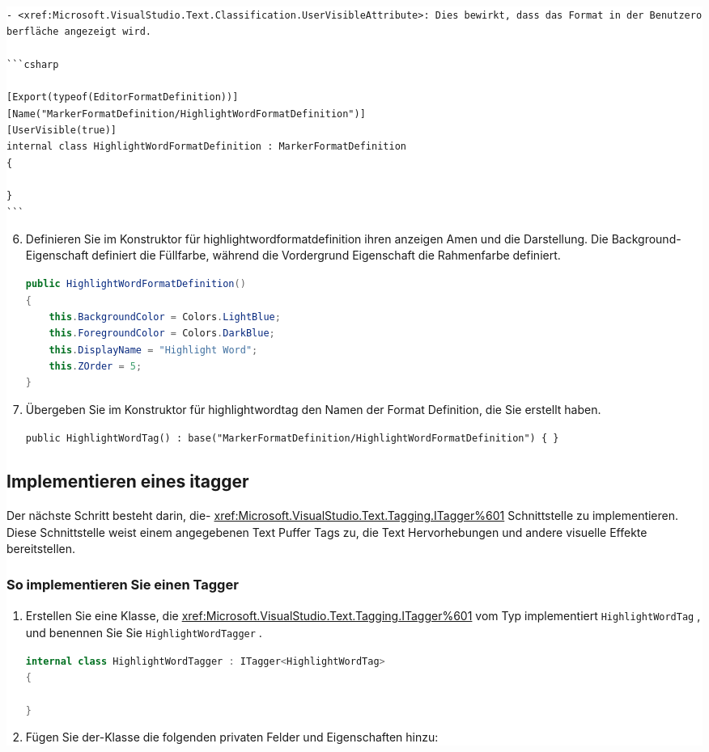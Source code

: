     - <xref:Microsoft.VisualStudio.Text.Classification.UserVisibleAttribute>: Dies bewirkt, dass das Format in der Benutzeroberfläche angezeigt wird.

    ```csharp

    [Export(typeof(EditorFormatDefinition))]
    [Name("MarkerFormatDefinition/HighlightWordFormatDefinition")]
    [UserVisible(true)]
    internal class HighlightWordFormatDefinition : MarkerFormatDefinition
    {

    }
    ```

6. Definieren Sie im Konstruktor für highlightwordformatdefinition ihren anzeigen Amen und die Darstellung. Die Background-Eigenschaft definiert die Füllfarbe, während die Vordergrund Eigenschaft die Rahmenfarbe definiert.

    ```csharp
    public HighlightWordFormatDefinition()
    {
        this.BackgroundColor = Colors.LightBlue;
        this.ForegroundColor = Colors.DarkBlue;
        this.DisplayName = "Highlight Word";
        this.ZOrder = 5;
    }
    ```

7. Übergeben Sie im Konstruktor für highlightwordtag den Namen der Format Definition, die Sie erstellt haben.

    ```
    public HighlightWordTag() : base("MarkerFormatDefinition/HighlightWordFormatDefinition") { }
    ```

## <a name="implement-an-itagger"></a>Implementieren eines itagger
 Der nächste Schritt besteht darin, die- <xref:Microsoft.VisualStudio.Text.Tagging.ITagger%601> Schnittstelle zu implementieren. Diese Schnittstelle weist einem angegebenen Text Puffer Tags zu, die Text Hervorhebungen und andere visuelle Effekte bereitstellen.

### <a name="to-implement-a-tagger"></a>So implementieren Sie einen Tagger

1. Erstellen Sie eine Klasse, die <xref:Microsoft.VisualStudio.Text.Tagging.ITagger%601> vom Typ implementiert `HighlightWordTag` , und benennen Sie Sie `HighlightWordTagger` .

    ```csharp
    internal class HighlightWordTagger : ITagger<HighlightWordTag>
    {

    }
    ```

2. Fügen Sie der-Klasse die folgenden privaten Felder und Eigenschaften hinzu:

